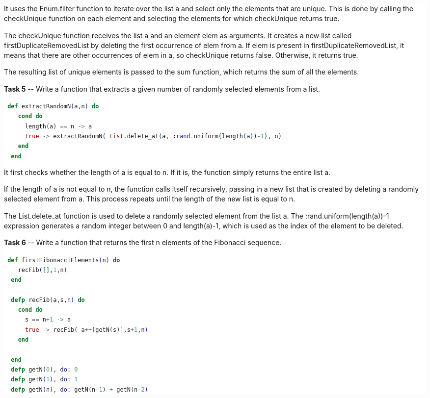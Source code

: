 It uses the Enum.filter function to iterate over the list a and select only the elements that are unique. This is done by calling the checkUnique function on each element and selecting the elements for which checkUnique returns true.

The checkUnique function receives the list a and an element elem as arguments. It creates a new list called firstDuplicateRemovedList by deleting the first occurrence of elem from a. If elem is present in firstDuplicateRemovedList, it means that there are other occurrences of elem in a, so checkUnique returns false. Otherwise, it returns true.

The resulting list of unique elements is passed to the sum function, which returns the sum of all the elements.
 
**Task 5** -- Write a function that extracts a given number of randomly selected elements from a list.


```elixir
 def extractRandomN(a,n) do
    cond do
      length(a) == n -> a
      true -> extractRandomN( List.delete_at(a, :rand.uniform(length(a))-1), n)
    end
  end
``` 

It first checks whether the length of a is equal to n. If it is, the function simply returns the entire list a.

If the length of a is not equal to n, the function calls itself recursively, passing in a new list that is created by deleting a randomly selected element from a. This process repeats until the length of the new list is equal to n.

The List.delete_at function is used to delete a randomly selected element from the list a. The :rand.uniform(length(a))-1 expression generates a random integer between 0 and length(a)-1, which is used as the index of the element to be deleted. 

 
**Task 6** --   Write a function that returns the first n elements of the Fibonacci sequence.



```elixir
 def firstFibonacciElements(n) do
    recFib([],1,n)
  end

  defp recFib(a,s,n) do
    cond do
      s == n+1 -> a
      true -> recFib( a++[getN(s)],s+1,n)
    end

  end
  defp getN(0), do: 0
  defp getN(1), do: 1
  defp getN(n), do: getN(n-1) + getN(n-2)

``` 
